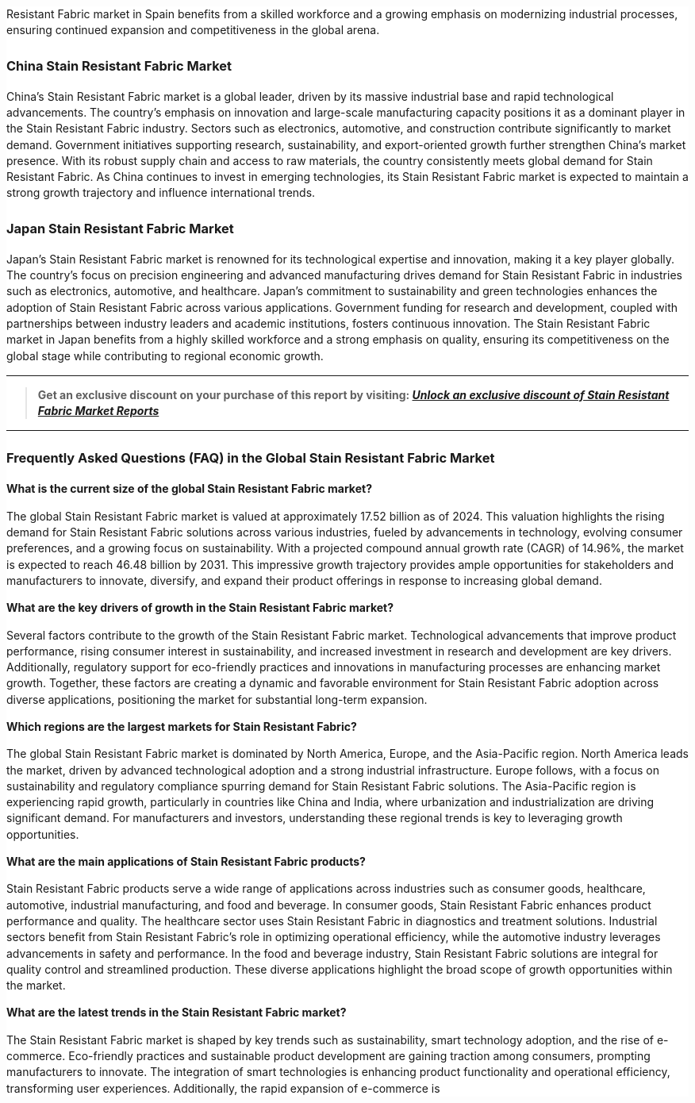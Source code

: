 Resistant Fabric market in Spain benefits from a skilled workforce and a growing emphasis on modernizing industrial processes, ensuring continued expansion and competitiveness in the global arena.</p><h3>China Stain Resistant Fabric Market</h3><p>China&rsquo;s Stain Resistant Fabric market is a global leader, driven by its massive industrial base and rapid technological advancements. The country&rsquo;s emphasis on innovation and large-scale manufacturing capacity positions it as a dominant player in the Stain Resistant Fabric industry. Sectors such as electronics, automotive, and construction contribute significantly to market demand. Government initiatives supporting research, sustainability, and export-oriented growth further strengthen China&rsquo;s market presence. With its robust supply chain and access to raw materials, the country consistently meets global demand for Stain Resistant Fabric. As China continues to invest in emerging technologies, its Stain Resistant Fabric market is expected to maintain a strong growth trajectory and influence international trends.</p><h3>Japan Stain Resistant Fabric Market</h3><p>Japan&rsquo;s Stain Resistant Fabric market is renowned for its technological expertise and innovation, making it a key player globally. The country&rsquo;s focus on precision engineering and advanced manufacturing drives demand for Stain Resistant Fabric in industries such as electronics, automotive, and healthcare. Japan&rsquo;s commitment to sustainability and green technologies enhances the adoption of Stain Resistant Fabric across various applications. Government funding for research and development, coupled with partnerships between industry leaders and academic institutions, fosters continuous innovation. The Stain Resistant Fabric market in Japan benefits from a highly skilled workforce and a strong emphasis on quality, ensuring its competitiveness on the global stage while contributing to regional economic growth.</p><hr /><blockquote><p><strong>Get an exclusive discount on your purchase of this report by visiting: <em><a href="://marketresearchpulse.com/ask-for-discount/51675?utm_source=Github&amp;utm_medium=028">Unlock an exclusive discount of Stain Resistant Fabric Market Reports</a></em>&nbsp;</strong></p></blockquote><hr /><h3>Frequently Asked Questions (FAQ) in the Global Stain Resistant Fabric Market</h3><p><strong>What is the current size of the global Stain Resistant Fabric market?</strong></p><p>The global Stain Resistant Fabric market is valued at approximately 17.52 billion as of 2024. This valuation highlights the rising demand for Stain Resistant Fabric solutions across various industries, fueled by advancements in technology, evolving consumer preferences, and a growing focus on sustainability. With a projected compound annual growth rate (CAGR) of 14.96%, the market is expected to reach 46.48 billion by 2031. This impressive growth trajectory provides ample opportunities for stakeholders and manufacturers to innovate, diversify, and expand their product offerings in response to increasing global demand.</p><p><strong>What are the key drivers of growth in the Stain Resistant Fabric market?</strong></p><p>Several factors contribute to the growth of the Stain Resistant Fabric market. Technological advancements that improve product performance, rising consumer interest in sustainability, and increased investment in research and development are key drivers. Additionally, regulatory support for eco-friendly practices and innovations in manufacturing processes are enhancing market growth. Together, these factors are creating a dynamic and favorable environment for Stain Resistant Fabric adoption across diverse applications, positioning the market for substantial long-term expansion.</p><p><strong>Which regions are the largest markets for Stain Resistant Fabric?</strong></p><p>The global Stain Resistant Fabric market is dominated by North America, Europe, and the Asia-Pacific region. North America leads the market, driven by advanced technological adoption and a strong industrial infrastructure. Europe follows, with a focus on sustainability and regulatory compliance spurring demand for Stain Resistant Fabric solutions. The Asia-Pacific region is experiencing rapid growth, particularly in countries like China and India, where urbanization and industrialization are driving significant demand. For manufacturers and investors, understanding these regional trends is key to leveraging growth opportunities.</p><p><strong>What are the main applications of Stain Resistant Fabric products?</strong></p><p>Stain Resistant Fabric products serve a wide range of applications across industries such as consumer goods, healthcare, automotive, industrial manufacturing, and food and beverage. In consumer goods, Stain Resistant Fabric enhances product performance and quality. The healthcare sector uses Stain Resistant Fabric in diagnostics and treatment solutions. Industrial sectors benefit from Stain Resistant Fabric&rsquo;s role in optimizing operational efficiency, while the automotive industry leverages advancements in safety and performance. In the food and beverage industry, Stain Resistant Fabric solutions are integral for quality control and streamlined production. These diverse applications highlight the broad scope of growth opportunities within the market.</p><p><strong>What are the latest trends in the Stain Resistant Fabric market?</strong></p><p>The Stain Resistant Fabric market is shaped by key trends such as sustainability, smart technology adoption, and the rise of e-commerce. Eco-friendly practices and sustainable product development are gaining traction among consumers, prompting manufacturers to innovate. The integration of smart technologies is enhancing product functionality and operational efficiency, transforming user experiences. Additionally, the rapid expansion of e-commerce is